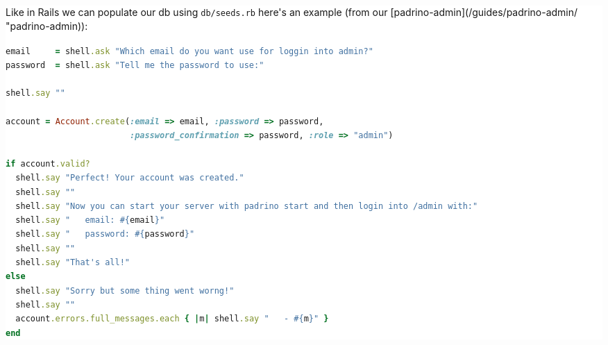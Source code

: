Like in Rails we can populate our db using `db/seeds.rb` here's an example (from
our [padrino-admin](/guides/padrino-admin/ "padrino-admin)):

```ruby
email     = shell.ask "Which email do you want use for loggin into admin?"
password  = shell.ask "Tell me the password to use:"

shell.say ""

account = Account.create(:email => email, :password => password,
                         :password_confirmation => password, :role => "admin")

if account.valid?
  shell.say "Perfect! Your account was created."
  shell.say ""
  shell.say "Now you can start your server with padrino start and then login into /admin with:"
  shell.say "   email: #{email}"
  shell.say "   password: #{password}"
  shell.say ""
  shell.say "That's all!"
else
  shell.say "Sorry but some thing went worng!"
  shell.say ""
  account.errors.full_messages.each { |m| shell.say "   - #{m}" }
end
```
